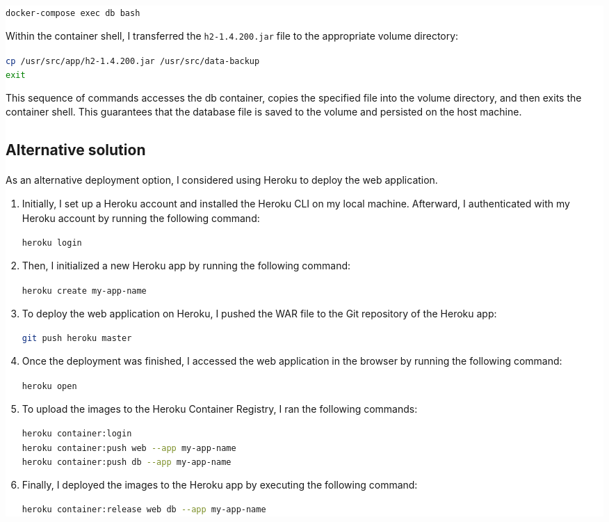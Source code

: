 ```bash
docker-compose exec db bash
```

Within the container shell, I transferred the `h2-1.4.200.jar` file to the appropriate volume directory:

```bash
cp /usr/src/app/h2-1.4.200.jar /usr/src/data-backup
exit
```

This sequence of commands accesses the db container, copies the specified file into the volume directory, and then exits the container shell. This guarantees that the database file is saved to the volume and persisted on the host machine.

## Alternative solution

As an alternative deployment option, I considered using Heroku to deploy the web application.

1. Initially, I set up a Heroku account and installed the Heroku CLI on my local machine. Afterward, I authenticated with my Heroku account by running the following command:

    ```bash
    heroku login
    ```

2. Then, I initialized a new Heroku app by running the following command:

    ```bash
    heroku create my-app-name
    ```

3. To deploy the web application on Heroku, I pushed the WAR file to the Git repository of the Heroku app:

    ```bash
    git push heroku master
    ```

4. Once the deployment was finished, I accessed the web application in the browser by running the following command:

    ```bash
    heroku open
    ```

5. To upload the images to the Heroku Container Registry, I ran the following commands:

    ```bash
    heroku container:login
    heroku container:push web --app my-app-name
    heroku container:push db --app my-app-name
    ```

6. Finally, I deployed the images to the Heroku app by executing the following command:

    ```bash
    heroku container:release web db --app my-app-name
    ```
